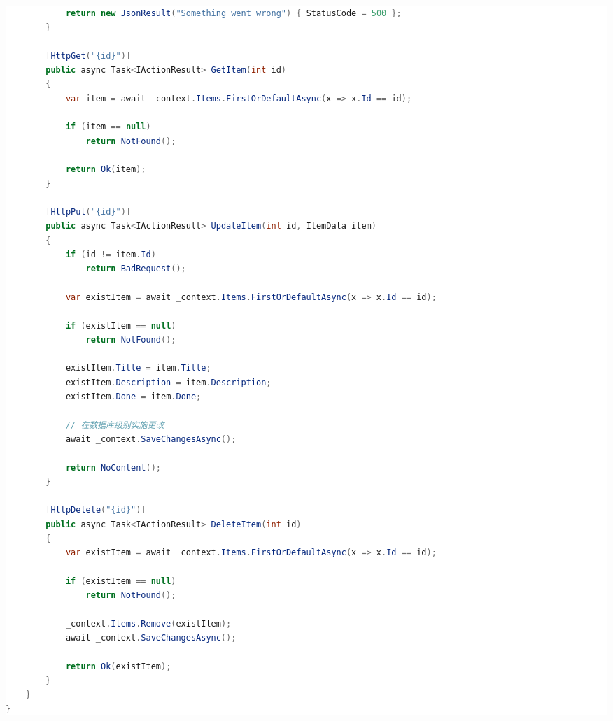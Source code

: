 ```csharp
            return new JsonResult("Something went wrong") { StatusCode = 500 };
        }

        [HttpGet("{id}")]
        public async Task<IActionResult> GetItem(int id)
        {
            var item = await _context.Items.FirstOrDefaultAsync(x => x.Id == id);

            if (item == null)
                return NotFound();

            return Ok(item);
        }

        [HttpPut("{id}")]
        public async Task<IActionResult> UpdateItem(int id, ItemData item)
        {
            if (id != item.Id)
                return BadRequest();

            var existItem = await _context.Items.FirstOrDefaultAsync(x => x.Id == id);

            if (existItem == null)
                return NotFound();

            existItem.Title = item.Title;
            existItem.Description = item.Description;
            existItem.Done = item.Done;

            // 在数据库级别实施更改
            await _context.SaveChangesAsync();

            return NoContent();
        }

        [HttpDelete("{id}")]
        public async Task<IActionResult> DeleteItem(int id)
        {
            var existItem = await _context.Items.FirstOrDefaultAsync(x => x.Id == id);

            if (existItem == null)
                return NotFound();

            _context.Items.Remove(existItem);
            await _context.SaveChangesAsync();

            return Ok(existItem);
        }
    }
}
```


[^1]: <https://dev.to/moe23/asp-net-core-5-rest-api-step-by-step-2mb6> Asp.Net Core 5 Rest API Step by Step
[^video]: <https://youtu.be/p_wUdWshYc8>
[^source]: <https://github.com/mohamadlawand087/v6-RestApiNetCore5>